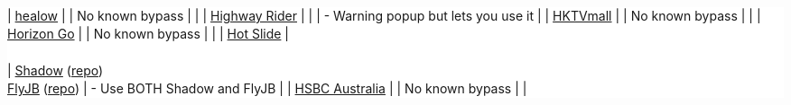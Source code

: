 | [healow](https://apps.apple.com/us/app/healow/id595012291)                                                                    |                    | No known bypass                                                                                                                                                                                                                                                                                                                                                                                                                                                                    |                                                                                                                                                                                                                                                                                                                                                                                   |
| [Highway Rider](https://apps.apple.com/us/app/highway-rider/id494833223)                                                      |                    |                                                                                                                                                                                                                                                                                                                                                                                                                                                                                    | - Warning popup but lets you use it                                                                                                                                                                                                                                                                                                                                               |
| [HKTVmall](https://apps.apple.com/hk/app/hktvmall-online-shopping/id910398738?l=en)                                           |                    | No known bypass                                                                                                                                                                                                                                                                                                                                                                                                                                                                    |                                                                                                                                                                                                                                                                                                                                                                                   |
| [Horizon Go](https://apps.apple.com/de/app/horizon-go/id549148968?l=en)                                                       |                    | No known bypass                                                                                                                                                                                                                                                                                                                                                                                                                                                                    |                                                                                                                                                                                                                                                                                                                                                                                   |
| [Hot Slide](https://apps.apple.com/us/app/hot-slide/id1332599245)                                                             | <br><br>           | [Shadow](https://bypass.beerpsi.me/#/tools/tweaks?id=shadow) ([repo](https://sharerepo.stkc.win/?repo=https://ios.jjolano.me))<br>[FlyJB](https://bypass.beerpsi.me/#/tools/tweaks?id=flyjb-amp-flyjb-x) ([repo](https://sharerepo.stkc.win/?repo=https://repo.xsf1re.kr))                                                                                                                                                                                                         | - Use BOTH Shadow and FlyJB                                                                                                                                                                                                                                                                                                                                                       |
| [HSBC Australia](https://apps.apple.com/au/app/hsbc-australia/id1467731432)                                                   |                    | No known bypass                                                                                                                                                                                                                                                                                                                                                                                                                                                                    |                                                                                                                                                                                                                                                                                                                                                                                   |